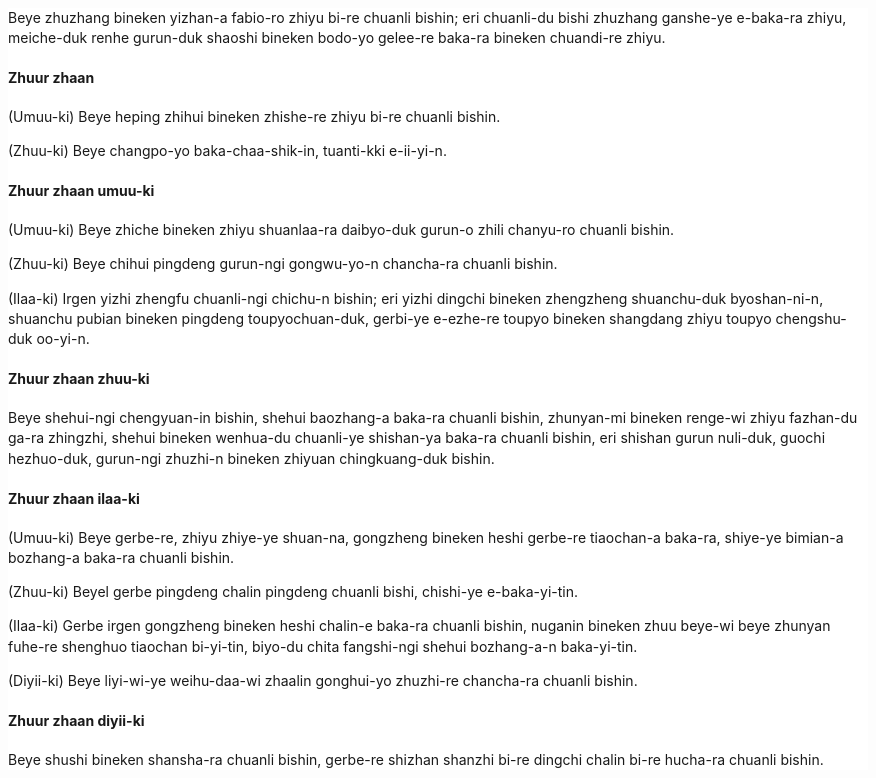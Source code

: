  </h4>
 <p>
  Beye zhuzhang bineken yizhan-a fabio-ro zhiyu bi-re chuanli bishin; eri chuanli-du bishi zhuzhang ganshe-ye e-baka-ra zhiyu, meiche-duk renhe gurun-duk shaoshi bineken bodo-yo gelee-re baka-ra bineken chuandi-re zhiyu.
 </p>
 <h4>
  Zhuur zhaan
 </h4>
 <p>
  (Umuu-ki) Beye heping zhihui bineken zhishe-re zhiyu bi-re chuanli bishin.
 </p>
 <p>
  (Zhuu-ki) Beye changpo-yo baka-chaa-shik-in, tuanti-kki e-ii-yi-n.
 </p>
 <h4>
  Zhuur zhaan umuu-ki
 </h4>
 <p>
  (Umuu-ki) Beye zhiche bineken zhiyu shuanlaa-ra daibyo-duk gurun-o zhili chanyu-ro chuanli bishin.
 </p>
 <p>
  (Zhuu-ki) Beye chihui pingdeng gurun-ngi gongwu-yo-n chancha-ra chuanli bishin.
 </p>
 <p>
  (Ilaa-ki) Irgen yizhi zhengfu chuanli-ngi chichu-n bishin; eri yizhi dingchi bineken zhengzheng shuanchu-duk byoshan-ni-n, shuanchu pubian bineken pingdeng toupyochuan-duk, gerbi-ye e-ezhe-re toupyo bineken shangdang zhiyu toupyo chengshu-duk oo-yi-n.
 </p>
 <h4>
  Zhuur zhaan zhuu-ki
 </h4>
 <p>
  Beye shehui-ngi chengyuan-in bishin, shehui baozhang-a baka-ra chuanli bishin, zhunyan-mi bineken renge-wi zhiyu fazhan-du ga-ra zhingzhi, shehui bineken wenhua-du chuanli-ye shishan-ya baka-ra chuanli bishin, eri shishan gurun nuli-duk, guochi hezhuo-duk, gurun-ngi zhuzhi-n bineken zhiyuan chingkuang-duk bishin.
 </p>
 <h4>
  Zhuur zhaan ilaa-ki
 </h4>
 <p>
  (Umuu-ki) Beye gerbe-re, zhiyu zhiye-ye shuan-na, gongzheng bineken heshi gerbe-re tiaochan-a baka-ra, shiye-ye bimian-a bozhang-a baka-ra chuanli bishin.
 </p>
 <p>
  (Zhuu-ki) Beyel gerbe pingdeng chalin pingdeng chuanli bishi, chishi-ye e-baka-yi-tin.
 </p>
 <p>
  (Ilaa-ki) Gerbe irgen gongzheng bineken heshi chalin-e baka-ra chuanli bishin, nuganin bineken zhuu beye-wi beye zhunyan fuhe-re shenghuo tiaochan bi-yi-tin, biyo-du chita fangshi-ngi shehui bozhang-a-n baka-yi-tin.
 </p>
 <p>
  (Diyii-ki) Beye liyi-wi-ye weihu-daa-wi zhaalin gonghui-yo zhuzhi-re chancha-ra chuanli bishin.
 </p>
 <h4>
  Zhuur zhaan diyii-ki
 </h4>
 <p>
  Beye shushi bineken shansha-ra chuanli bishin, gerbe-re shizhan shanzhi bi-re dingchi chalin bi-re hucha-ra chuanli bishin.
 </p>
 <h4>